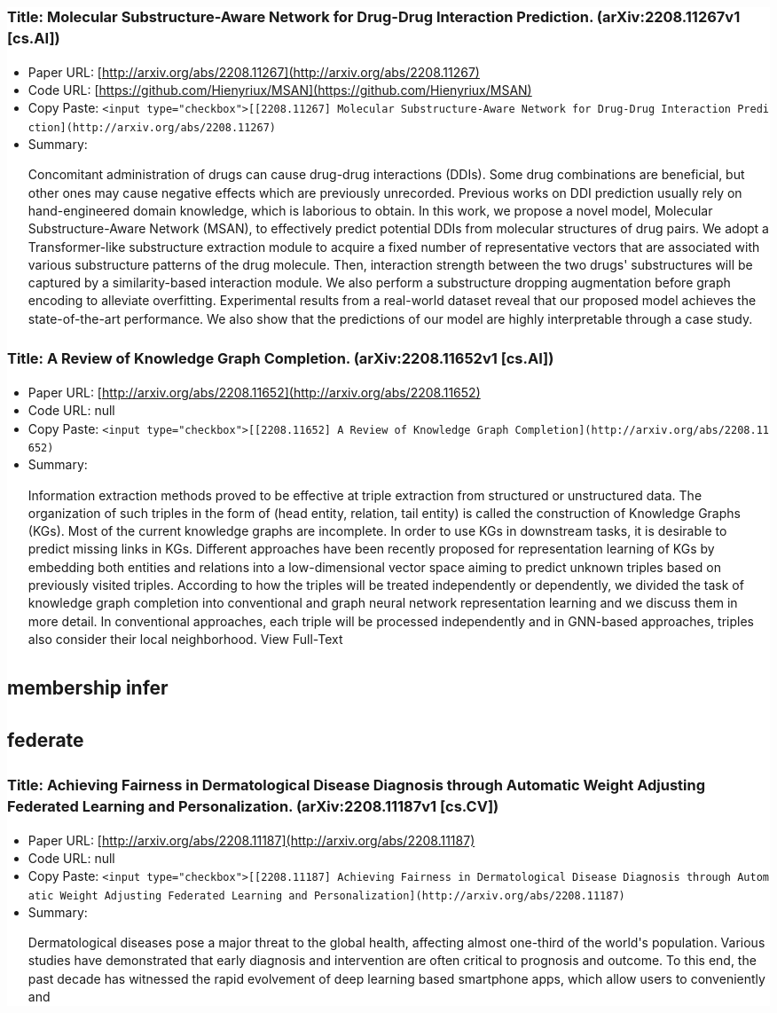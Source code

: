 ### Title: Molecular Substructure-Aware Network for Drug-Drug Interaction Prediction. (arXiv:2208.11267v1 [cs.AI])
* Paper URL: [http://arxiv.org/abs/2208.11267](http://arxiv.org/abs/2208.11267)
* Code URL: [https://github.com/Hienyriux/MSAN](https://github.com/Hienyriux/MSAN)
* Copy Paste: `<input type="checkbox">[[2208.11267] Molecular Substructure-Aware Network for Drug-Drug Interaction Prediction](http://arxiv.org/abs/2208.11267)`
* Summary: <p>Concomitant administration of drugs can cause drug-drug interactions (DDIs).
Some drug combinations are beneficial, but other ones may cause negative
effects which are previously unrecorded. Previous works on DDI prediction
usually rely on hand-engineered domain knowledge, which is laborious to obtain.
In this work, we propose a novel model, Molecular Substructure-Aware Network
(MSAN), to effectively predict potential DDIs from molecular structures of drug
pairs. We adopt a Transformer-like substructure extraction module to acquire a
fixed number of representative vectors that are associated with various
substructure patterns of the drug molecule. Then, interaction strength between
the two drugs' substructures will be captured by a similarity-based interaction
module. We also perform a substructure dropping augmentation before graph
encoding to alleviate overfitting. Experimental results from a real-world
dataset reveal that our proposed model achieves the state-of-the-art
performance. We also show that the predictions of our model are highly
interpretable through a case study.
</p>

### Title: A Review of Knowledge Graph Completion. (arXiv:2208.11652v1 [cs.AI])
* Paper URL: [http://arxiv.org/abs/2208.11652](http://arxiv.org/abs/2208.11652)
* Code URL: null
* Copy Paste: `<input type="checkbox">[[2208.11652] A Review of Knowledge Graph Completion](http://arxiv.org/abs/2208.11652)`
* Summary: <p>Information extraction methods proved to be effective at triple extraction
from structured or unstructured data. The organization of such triples in the
form of (head entity, relation, tail entity) is called the construction of
Knowledge Graphs (KGs). Most of the current knowledge graphs are incomplete. In
order to use KGs in downstream tasks, it is desirable to predict missing links
in KGs. Different approaches have been recently proposed for representation
learning of KGs by embedding both entities and relations into a low-dimensional
vector space aiming to predict unknown triples based on previously visited
triples. According to how the triples will be treated independently or
dependently, we divided the task of knowledge graph completion into
conventional and graph neural network representation learning and we discuss
them in more detail. In conventional approaches, each triple will be processed
independently and in GNN-based approaches, triples also consider their local
neighborhood. View Full-Text
</p>

## membership infer
## federate
### Title: Achieving Fairness in Dermatological Disease Diagnosis through Automatic Weight Adjusting Federated Learning and Personalization. (arXiv:2208.11187v1 [cs.CV])
* Paper URL: [http://arxiv.org/abs/2208.11187](http://arxiv.org/abs/2208.11187)
* Code URL: null
* Copy Paste: `<input type="checkbox">[[2208.11187] Achieving Fairness in Dermatological Disease Diagnosis through Automatic Weight Adjusting Federated Learning and Personalization](http://arxiv.org/abs/2208.11187)`
* Summary: <p>Dermatological diseases pose a major threat to the global health, affecting
almost one-third of the world's population. Various studies have demonstrated
that early diagnosis and intervention are often critical to prognosis and
outcome. To this end, the past decade has witnessed the rapid evolvement of
deep learning based smartphone apps, which allow users to conveniently and
